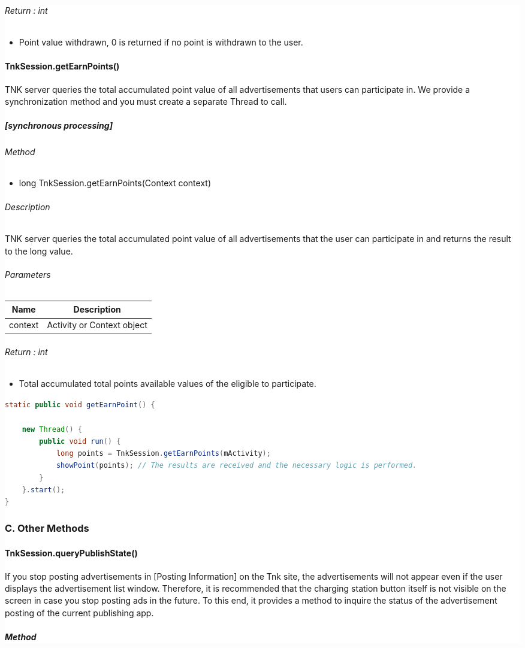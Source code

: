 ###### Return : int

  - Point value withdrawn, 0 is returned if no point is withdrawn to the user.

#### TnkSession.getEarnPoints()

TNK server queries the total accumulated point value of all advertisements that users can participate in.
We provide a synchronization method and you must create a separate Thread to call.

##### [synchronous processing]

###### Method

  - long TnkSession.getEarnPoints(Context context)

###### Description

TNK server queries the total accumulated point value of all advertisements that the user can participate in and returns the result to the long value.

###### Parameters

| Name    | Description                |
| ------- | -------------------------- |
| context | Activity or Context object |

###### Return : int

  - Total accumulated total points available values of the eligible to participate.

```java
static public void getEarnPoint() {

    new Thread() {
        public void run() {
            long points = TnkSession.getEarnPoints(mActivity);
            showPoint(points); // The results are received and the necessary logic is performed.
        }
    }.start();
}
```

### C. Other Methods

#### TnkSession.queryPublishState()

If you stop posting advertisements in [Posting Information] on the Tnk site, the advertisements will not appear even if the user displays the advertisement list window.
Therefore, it is recommended that the charging station button itself is not visible on the screen in case you stop posting ads in the future.
To this end, it provides a method to inquire the status of the advertisement posting of the current publishing app.

##### Method

